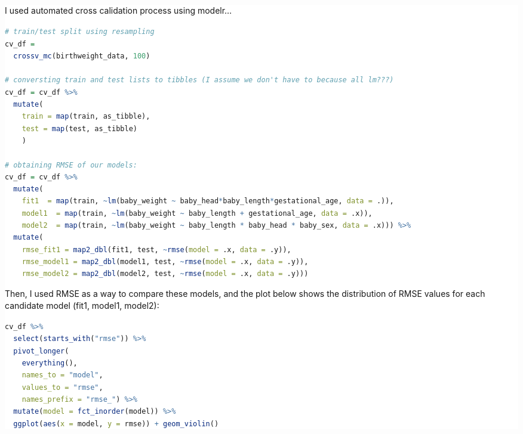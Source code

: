 I used automated cross calidation process using modelr…

``` r
# train/test split using resampling
cv_df = 
  crossv_mc(birthweight_data, 100) 

# conversting train and test lists to tibbles (I assume we don't have to because all lm???)
cv_df = cv_df %>%
  mutate(
    train = map(train, as_tibble),
    test = map(test, as_tibble)
    )

# obtaining RMSE of our models:
cv_df = cv_df %>% 
  mutate(
    fit1  = map(train, ~lm(baby_weight ~ baby_head*baby_length*gestational_age, data = .)),
    model1  = map(train, ~lm(baby_weight ~ baby_length + gestational_age, data = .x)),
    model2  = map(train, ~lm(baby_weight ~ baby_length * baby_head * baby_sex, data = .x))) %>% 
  mutate(
    rmse_fit1 = map2_dbl(fit1, test, ~rmse(model = .x, data = .y)),
    rmse_model1 = map2_dbl(model1, test, ~rmse(model = .x, data = .y)),
    rmse_model2 = map2_dbl(model2, test, ~rmse(model = .x, data = .y)))
```

Then, I used RMSE as a way to compare these models, and the plot below
shows the distribution of RMSE values for each candidate model (fit1,
model1, model2):

``` r
cv_df %>% 
  select(starts_with("rmse")) %>% 
  pivot_longer(
    everything(),
    names_to = "model", 
    values_to = "rmse",
    names_prefix = "rmse_") %>% 
  mutate(model = fct_inorder(model)) %>% 
  ggplot(aes(x = model, y = rmse)) + geom_violin()
```
